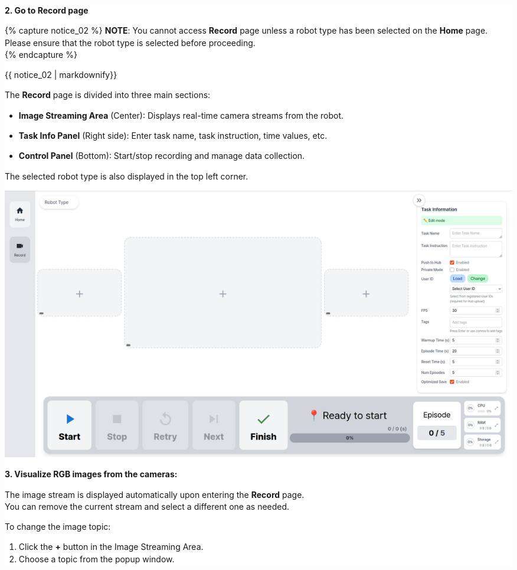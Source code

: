 **2. Go to Record page**

{% capture notice_02 %}
**NOTE**: You cannot access **Record** page unless a robot type has been selected on the **Home** page.  
 Please ensure that the robot type is selected before proceeding.  
{% endcapture %}
<div class="notice--info">{{ notice_02 | markdownify}}</div>

The **Record** page is divided into three main sections:  

- **Image Streaming Area** (Center): Displays real-time camera streams from the robot.  

- **Task Info Panel** (Right side): Enter task name, task instruction, time values, etc.  

- **Control Panel** (Bottom): Start/stop recording and manage data collection.  

The selected robot type is also displayed in the top left corner.  

<img src="/assets/images/platform/omy/web_ui_record_page.png" width="900"/>

**3. Visualize RGB images from the cameras:**

The image stream is displayed automatically upon entering the **Record** page.  
You can remove the current stream and select a different one as needed.  

To change the image topic:  

1. Click the **+** button in the Image Streaming Area.
2. Choose a topic from the popup window.
